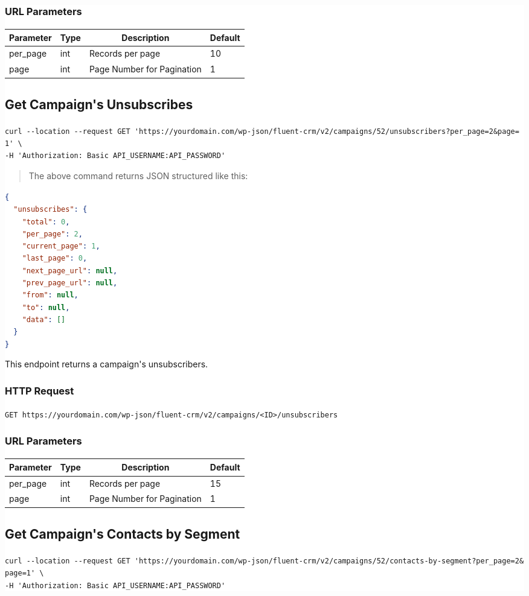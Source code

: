 ### URL Parameters

Parameter | Type | Description | Default
--------- |------| ----------- | ----------
per_page | int  | Records per page | 10 
page | int  | Page Number for Pagination | 1


## Get Campaign's Unsubscribes

```shell
curl --location --request GET 'https://yourdomain.com/wp-json/fluent-crm/v2/campaigns/52/unsubscribers?per_page=2&page=1' \
-H 'Authorization: Basic API_USERNAME:API_PASSWORD'
```

> The above command returns JSON structured like this:

```json
{
  "unsubscribes": {
    "total": 0,
    "per_page": 2,
    "current_page": 1,
    "last_page": 0,
    "next_page_url": null,
    "prev_page_url": null,
    "from": null,
    "to": null,
    "data": []
  }
}
```

This endpoint returns a campaign's unsubscribers.

### HTTP Request
`GET https://yourdomain.com/wp-json/fluent-crm/v2/campaigns/<ID>/unsubscribers`

### URL Parameters

Parameter | Type | Description | Default
--------- |------| ----------- | ----------
per_page | int  | Records per page | 15
page | int  | Page Number for Pagination | 1


## Get Campaign's Contacts by Segment

```shell
curl --location --request GET 'https://yourdomain.com/wp-json/fluent-crm/v2/campaigns/52/contacts-by-segment?per_page=2&page=1' \
-H 'Authorization: Basic API_USERNAME:API_PASSWORD'
```
